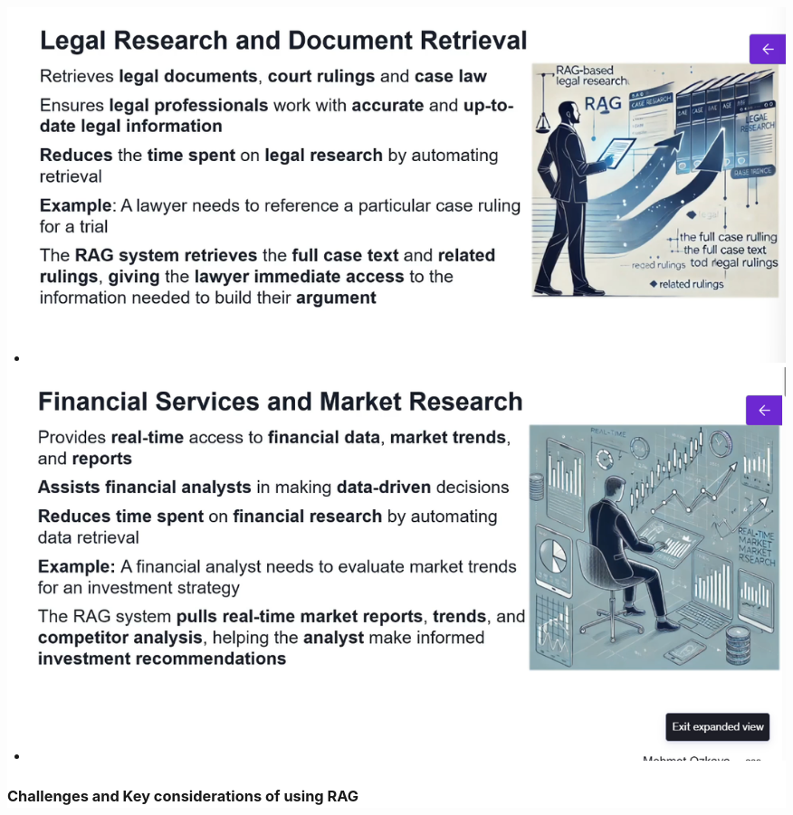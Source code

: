 - ![alt text](image-191.png)
- ![alt text](image-192.png)

### Challenges and Key considerations of using RAG